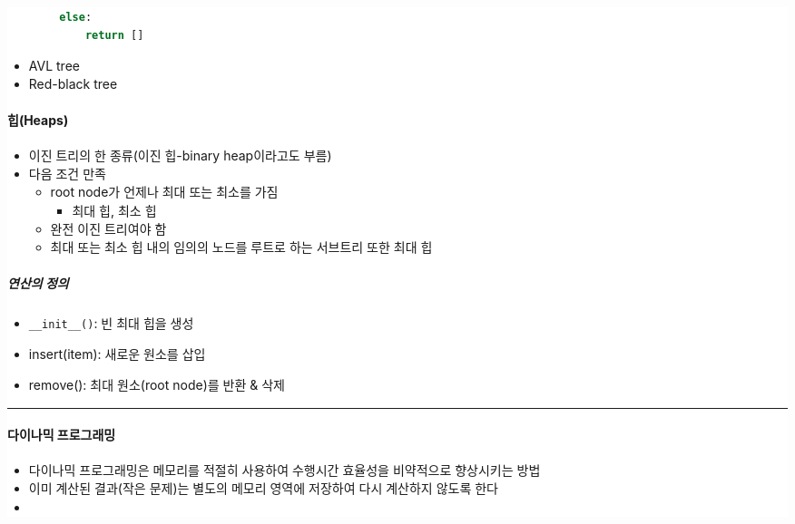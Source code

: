 ```python
        else:
            return []
```

- AVL tree
- Red-black tree

#### 힙(Heaps)

- 이진 트리의 한 종류(이진 힙-binary heap이라고도 부름)
- 다음 조건 만족
  - root node가 언제나 최대 또는 최소를 가짐
    - 최대 힙, 최소 힙
  - 완전 이진 트리여야 함
  - 최대 또는 최소 힙 내의 임의의 노드를 루트로 하는 서브트리 또한 최대 힙

##### 연산의 정의

- `__init__()`: 빈 최대 힙을 생성

- insert(item): 새로운 원소를 삽입
- remove(): 최대 원소(root node)를 반환 & 삭제



<hr/>

#### 다이나믹 프로그래밍

- 다이나믹 프로그래밍은 메모리를 적절히 사용하여 수행시간 효율성을 비약적으로 향상시키는 방법
- 이미 계산된 결과(작은 문제)는 별도의 메모리 영역에 저장하여 다시 계산하지 않도록 한다
- 

